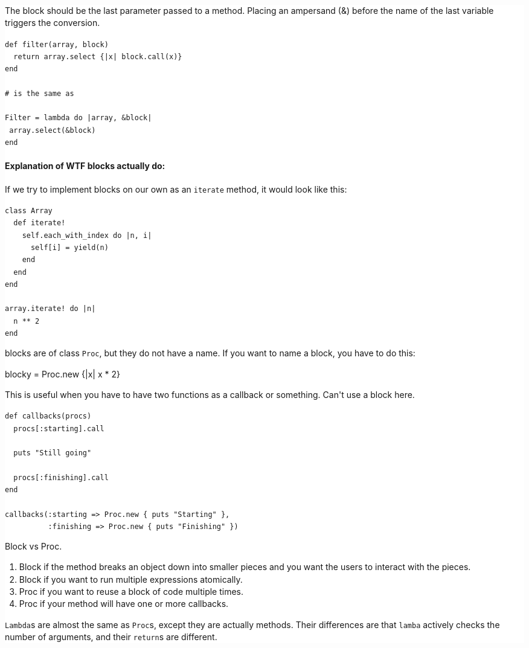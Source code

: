 The block should be the last parameter passed to a method. Placing an ampersand (&) before the name of the last variable triggers the conversion.

	def filter(array, block)
	  return array.select {|x| block.call(x)}
	end

	# is the same as 

	Filter = lambda do |array, &block|
	 array.select(&block)
	end

#### Explanation of WTF blocks actually do:

If we try to implement blocks on our own as an `iterate` method, it would look like this:

	class Array
	  def iterate!
	    self.each_with_index do |n, i|
	      self[i] = yield(n)
	    end
	  end
	end

	array.iterate! do |n|
	  n ** 2
	end

blocks are of class `Proc`, but they do not have a name. If you want to name a block, you have to do this:

blocky = Proc.new {|x| x * 2}

This is useful when you have to have two functions as a callback or something. Can't use a block here.

	def callbacks(procs)
	  procs[:starting].call

	  puts "Still going"

	  procs[:finishing].call
	end

	callbacks(:starting => Proc.new { puts "Starting" },
	          :finishing => Proc.new { puts "Finishing" })

Block vs Proc.

1. Block if the method breaks an object down into smaller pieces and you want the users to interact with the pieces.
2. Block if you want to run multiple expressions atomically.
3. Proc if you want to reuse a block of code multiple times.
4. Proc if your method will have one or more callbacks.

`Lambda`s are almost the same as `Proc`s, except they are actually methods. Their differences are that `lamba` actively checks the number of arguments, and their `return`s are different.


[TODO]: NESTED_EXCEPTIONS.
[TODO]: USE_THROW_FOR_EXPECTED_CASES
[TODO]: TAGGING_EXECPTIONS_WITH_MODULES